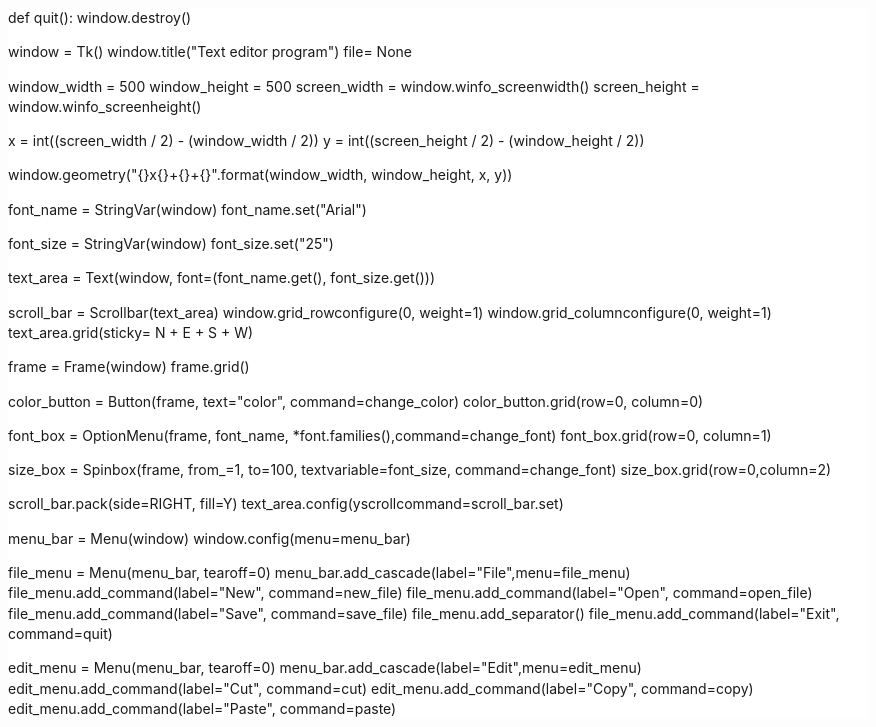 
def quit():
    window.destroy()


window = Tk()
window.title("Text editor program")
file= None

window_width = 500
window_height = 500
screen_width = window.winfo_screenwidth()
screen_height = window.winfo_screenheight()

x = int((screen_width / 2) - (window_width / 2))
y = int((screen_height / 2) - (window_height / 2))

window.geometry("{}x{}+{}+{}".format(window_width, window_height, x, y))

font_name = StringVar(window)
font_name.set("Arial")

font_size = StringVar(window)
font_size.set("25")

text_area = Text(window, font=(font_name.get(), font_size.get()))

scroll_bar = Scrollbar(text_area)
window.grid_rowconfigure(0, weight=1)
window.grid_columnconfigure(0, weight=1)
text_area.grid(sticky= N + E + S + W)

frame = Frame(window)
frame.grid()

color_button = Button(frame, text="color", command=change_color)
color_button.grid(row=0, column=0)

font_box = OptionMenu(frame, font_name, *font.families(),command=change_font)
font_box.grid(row=0, column=1)

size_box = Spinbox(frame, from_=1, to=100, textvariable=font_size, command=change_font)
size_box.grid(row=0,column=2)

scroll_bar.pack(side=RIGHT, fill=Y)
text_area.config(yscrollcommand=scroll_bar.set)

menu_bar = Menu(window)
window.config(menu=menu_bar)

file_menu = Menu(menu_bar, tearoff=0)
menu_bar.add_cascade(label="File",menu=file_menu)
file_menu.add_command(label="New", command=new_file)
file_menu.add_command(label="Open", command=open_file)
file_menu.add_command(label="Save", command=save_file)
file_menu.add_separator()
file_menu.add_command(label="Exit", command=quit)

edit_menu = Menu(menu_bar, tearoff=0)
menu_bar.add_cascade(label="Edit",menu=edit_menu)
edit_menu.add_command(label="Cut", command=cut)
edit_menu.add_command(label="Copy", command=copy)
edit_menu.add_command(label="Paste", command=paste)

